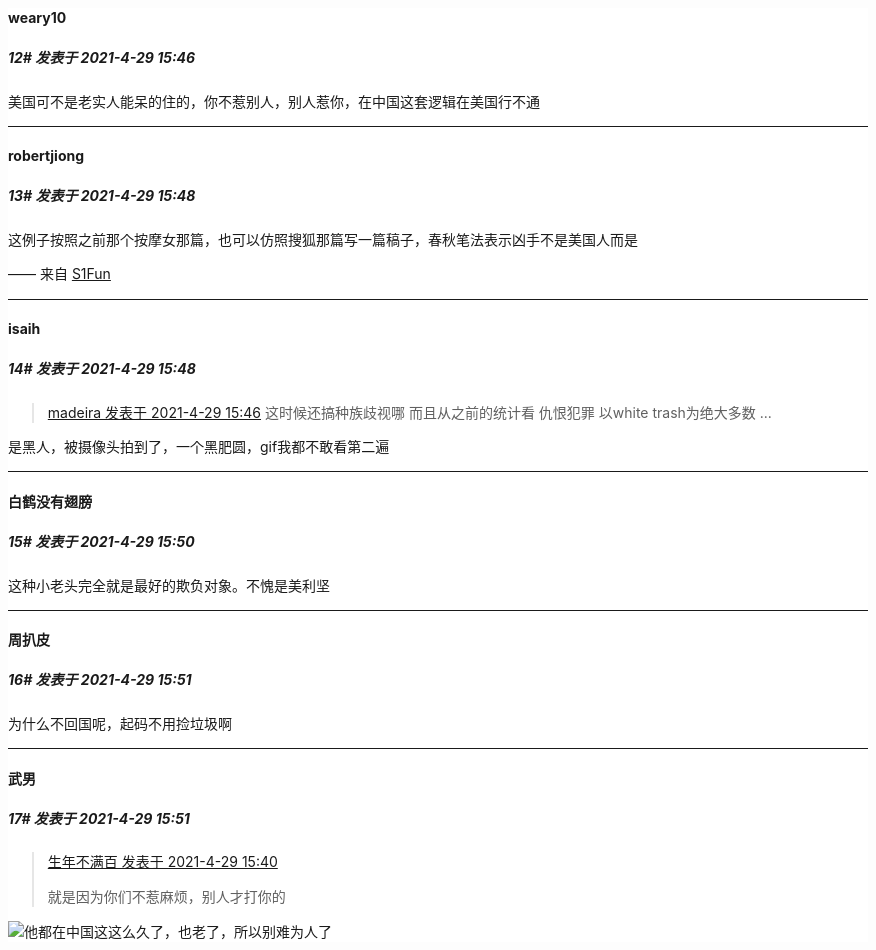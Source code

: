 ####  weary10  
##### 12#       发表于 2021-4-29 15:46


美国可不是老实人能呆的住的，你不惹别人，别人惹你，在中国这套逻辑在美国行不通


*****

####  robertjiong  
##### 13#       发表于 2021-4-29 15:48


这例子按照之前那个按摩女那篇，也可以仿照搜狐那篇写一篇稿子，春秋笔法表示凶手不是美国人而是

—— 来自 [S1Fun](https://s1fun.koalcat.com)


*****

####  isaih  
##### 14#       发表于 2021-4-29 15:48


<blockquote><a href="httphttps://bbs.saraba1st.com/2b/forum.php?mod=redirect&amp;goto=findpost&amp;pid=51100305&amp;ptid=2001628" target="_blank">madeira 发表于 2021-4-29 15:46</a>
这时候还搞种族歧视哪 而且从之前的统计看 仇恨犯罪 以white trash为绝大多数 ...</blockquote>
是黑人，被摄像头拍到了，一个黑肥圆，gif我都不敢看第二遍


*****

####  白鹤没有翅膀  
##### 15#       发表于 2021-4-29 15:50


这种小老头完全就是最好的欺负对象。不愧是美利坚


*****

####  周扒皮  
##### 16#       发表于 2021-4-29 15:51


为什么不回国呢，起码不用捡垃圾啊


*****

####  武男  
##### 17#       发表于 2021-4-29 15:51


<blockquote><a href="httphttps://bbs.saraba1st.com/2b/forum.php?mod=redirect&amp;goto=findpost&amp;pid=51100240&amp;ptid=2001628" target="_blank">生年不满百 发表于 2021-4-29 15:40</a>

就是因为你们不惹麻烦，别人才打你的</blockquote>
<img src="https://static.saraba1st.com/image/smiley/face2017/001.png" referrerpolicy="no-referrer">他都在中国这这么久了，也老了，所以别难为人了
